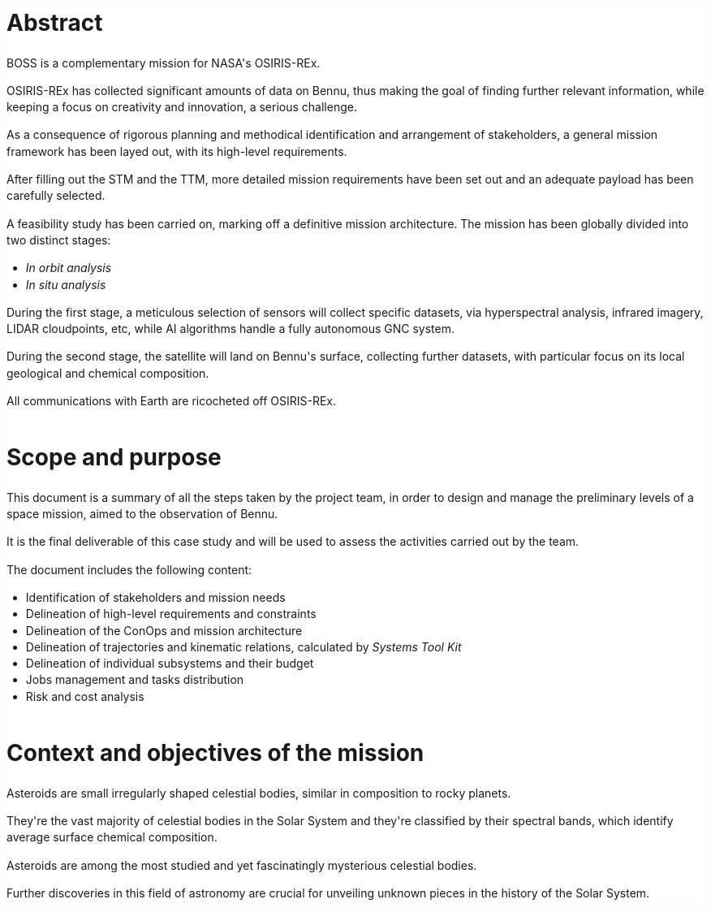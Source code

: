 # Abstract 
BOSS is a complementary mission for NASA's OSIRIS-REx.

OSIRIS-REx has collected significant amounts of data on Bennu, thus making the goal of finding further relevant information, while keeping a focus on creativity and innovation, a serious challenge. 

As a consequence of rigorous planning and methodical identification and arrangement of stakeholders, a general mission framework has been layed out, with its high-level requirements.

After filling out the STM and the TTM, more detailed mission requirements have been set out and an adequate payload has been carefully selected.

A feasibility study has been carried on, marking off a definitive mission architecture.
The mission has been globally divided into two distinct stages: 

+ *In orbit analysis* 
+ *In situ analysis*

During the first stage, a meticulous selection of sensors will collect specific datasets, via hyperspectral analysis, infrared imagery, LIDAR cloudpoints, etc, while AI algorithms handle a fully autonomous GNC system. 

During the second stage, the satellite will land on Bennu's surface, collecting further datasets, with particular focus on its local geological and chemical composition. 

All communications with Earth are ricocheted off OSIRIS-REx. 

# Scope and purpose
This document is a summary of all the steps taken by the project team, in order to design and manage the preliminary levels of a space mission, aimed to the observation of Bennu.

It is the final deliverable of this case study and will be used to assess the activities carried out by the team.

The document includes the following content:

+ Identification of stakeholders and mission needs
+ Delineation of high-level requirements and constraints
+ Delineation of the ConOps and mission architecture
+ Delineation of trajectories and kinematic relations, calculated by *Systems Tool Kit*
+ Delineation of individual subsystems and their budget
+ Jobs management and tasks distribution
+ Risk and cost analysis

# Context and objectives of the mission
Asteroids are small irregularly shaped celestial bodies, similar in composition to rocky planets. 

They're the vast majority of celestial bodies in the Solar System and they're classified by their spectral bands, which identify average surface chemical composition. 

Asteroids are among the most studied and yet fascinatingly mysterious celestial bodies. 

Further discoveries in this field of astronomy are crucial for unveiling unknown pieces in the history of the Solar System. 
